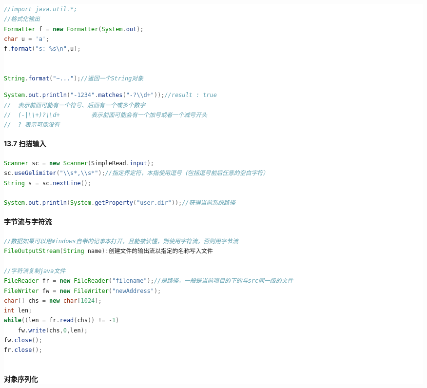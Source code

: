 ```java
//import java.util.*;
//格式化输出
Formatter f = new Formatter(System.out);
char u = 'a';
f.format("s: %s\n",u);


String.format("~...");//返回一个String对象
```





```java
System.out.println("-1234".matches("-?\\d+"));//result : true
//	表示前面可能有一个符号、后面有一个或多个数字
//	(-|\\+)?\\d+		 表示前面可能会有一个加号或者一个减号开头
//	? 表示可能没有
```





#### 13.7 扫描输入

```java
Scanner sc = new Scanner(SimpleRead.input); 
sc.useGelimiter("\\s*,\\s*");//指定界定符，本指使用逗号（包括逗号前后任意的空白字符）
String s = sc.nextLine();

System.out.println(System.getProperty("user.dir"));//获得当前系统路径

```



#### 字节流与字符流

```java
//数据如果可以用Windows自带的记事本打开，且能被读懂，则使用字符流，否则用字节流
FileOutputStream(String name):创建文件的输出流以指定的名称写入文件

//字符流复制java文件
FileReader fr = new FileReader("filename");//是路径，一般是当前项目的下的与src同一级的文件
FileWriter fw = new FileWriter("newAddress");
char[] chs = new char[1024];
int len;
while((len = fr.read(chs)) != -1)
    fw.write(chs,0,len);
fw.close();
fr.close();
    
```

#### 对象序列化

